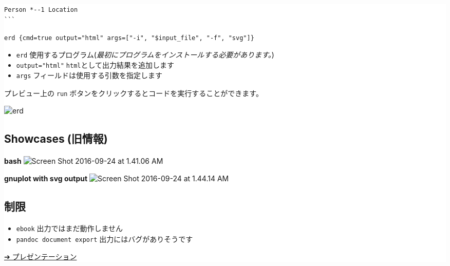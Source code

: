     Person *--1 Location
    ```

`erd {cmd=true output="html" args=["-i", "$input_file", "-f", "svg"]}`

- `erd` 使用するプログラム(_最初にプログラムをインストールする必要があります。_)
- `output="html"` `html`として出力結果を追加します
- `args` フィールドは使用する引数を指定します

プレビュー上の `run` ボタンをクリックするとコードを実行することができます。

![erd](https://user-images.githubusercontent.com/1908863/28221395-bcd0bd76-6888-11e7-8c6e-925e228d02cc.gif)

## Showcases (旧情報)

**bash**
![Screen Shot 2016-09-24 at 1.41.06 AM](https://i.imgur.com/v5Y7juh.png)

**gnuplot with svg output**
![Screen Shot 2016-09-24 at 1.44.14 AM](https://i.imgur.com/S93g7Tk.png)

## 制限

- `ebook` 出力ではまだ動作しません
- `pandoc document export` 出力にはバグがありそうです

[➔ プレゼンテーション](ja-jp/presentation.md)
